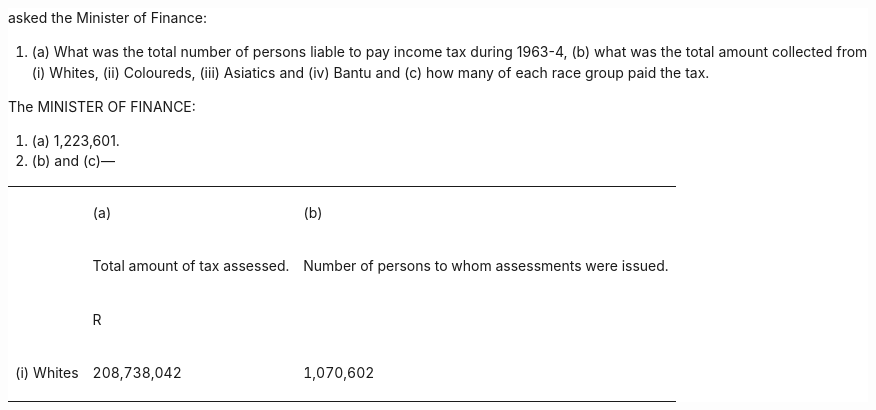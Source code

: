 <p>asked the Minister of Finance:</p>

<ol>

<li>(a) What was the total number of persons liable to pay income tax during 1963-4, (b) what was the total amount collected from (i) Whites, (ii) Coloureds, (iii) Asiatics and (iv) Bantu and (c) how many of each race group paid the tax.</li>

</ol>

</question>

<answer by="#minister_of_finance" to="#wood">

<from>The MINISTER OF FINANCE:</from>

<ol>

<li>(a) 1,223,601.</li>

<li>(b) and (c)&#x2014;</li>

</ol>

<table>

<tr>

<td><p></p></td>

<td><p>(a)</p></td>

<td><p>(b)</p></td>

</tr>

<tr>

<td><p></p></td>

<td><p>Total amount of tax assessed.</p></td>

<td><p>Number of persons to whom assessments were issued.</p></td>

</tr>

<tr>

<td><p></p></td>

<td><p>R</p></td>

<td><p></p></td>

</tr>

<tr>

<td><p>(i) Whites</p></td>

<td><p>208,738,042</p></td>

<td><p>1,070,602</p></td>

</tr>
